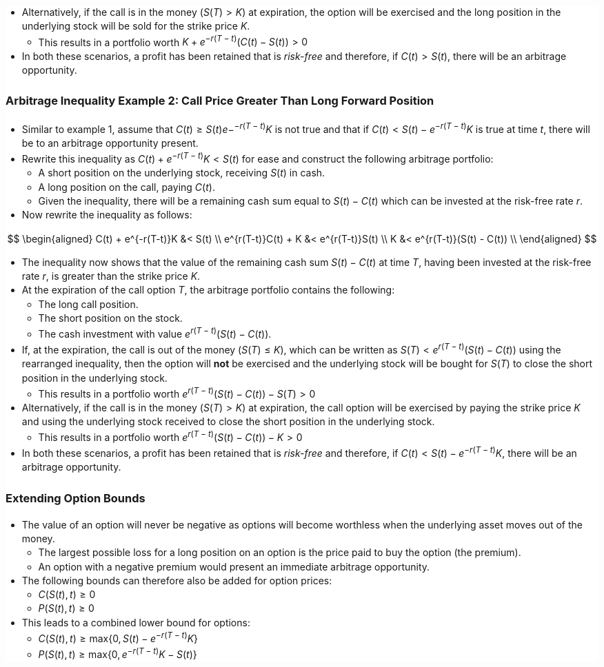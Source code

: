 - Alternatively, if the call is in the money ($S(T) > K$) at expiration, the option will be exercised and the long position in the underlying stock will be sold for the strike price $K$.
  - This results in a portfolio worth $K + e^{-r(T-t)}(C(t) - S(t)) > 0$
- In both these scenarios, a profit has been retained that is *risk-free* and therefore, if $C(t) > S(t)$, there will be an arbitrage opportunity.

### Arbitrage Inequality Example 2: Call Price Greater Than Long Forward Position

- Similar to example 1, assume that $C(t) \geq S(t) e-^{-r(T-t)}K$ is not true and that if $C(t) < S(t) -e^{-r(T-t)}K$ is true at time $t$, there will be to an arbitrage opportunity present.
- Rewrite this inequality as $C(t) + e^{-r(T-t)}K < S(t)$ for ease and construct the following arbitrage portfolio:
  - A short position on the underlying stock, receiving $S(t)$ in cash.
  - A long position on the call, paying $C(t)$.
  - Given the inequality, there will be a remaining cash sum equal to $S(t) - C(t)$ which can be invested at the risk-free rate $r$.
- Now rewrite the inequality as follows:

$$
\begin{aligned}
C(t) + e^{-r(T-t)}K &< S(t) \\
e^{r(T-t)}C(t) + K &< e^{r(T-t)}S(t) \\
K &< e^{r(T-t)}(S(t) - C(t)) \\
\end{aligned}
$$

- The inequality now shows that the value of the remaining cash sum $S(t) - C(t)$ at time $T$, having been invested at the risk-free rate $r$, is greater than the strike price $K$.
- At the expiration of the call option $T$, the arbitrage portfolio contains the following:
  - The long call position.
  - The short position on the stock.
  - The cash investment with value $e^{r(T-t)}(S(t) - C(t))$.
- If, at the expiration, the call is out of the money ($S(T) \leq K$), which can be written as $S(T) < e^{r(T-t)}(S(t) - C(t))$ using the rearranged inequality, then the option will **not** be exercised and the underlying stock will be bought for $S(T)$ to close the short position in the underlying stock.
  - This results in a portfolio worth $e^{r(T-t)}(S(t) - C(t)) - S(T) > 0$
- Alternatively, if the call is in the money ($S(T) > K$) at expiration, the call option will be exercised by paying the strike price $K$ and using the underlying stock received to close the short position in the underlying stock.
  - This results in a portfolio worth $e^{r(T-t)}(S(t) - C(t)) - K > 0$
- In both these scenarios, a profit has been retained that is *risk-free* and therefore, if $C(t) < S(t) -e^{-r(T-t)}K$, there will be an arbitrage opportunity.

### Extending Option Bounds

- The value of an option will never be negative as options will become worthless when the underlying asset moves out of the money.
  - The largest possible loss for a long position on an option is the price paid to buy the option (the premium).
  - An option with a negative premium would present an immediate arbitrage opportunity.
- The following bounds can therefore also be added for option prices:
  - $C(S(t),t) \geq 0$
  - $P(S(t),t) \geq 0$
- This leads to a combined lower bound for options:
  - $C(S(t),t) \geq \text{max}\{0,S(t) - e^{-r(T-t)}K\}$
  - $P(S(t),t) \geq \text{max}\{0,e^{-r(T-t)}K - S(t)\}$

